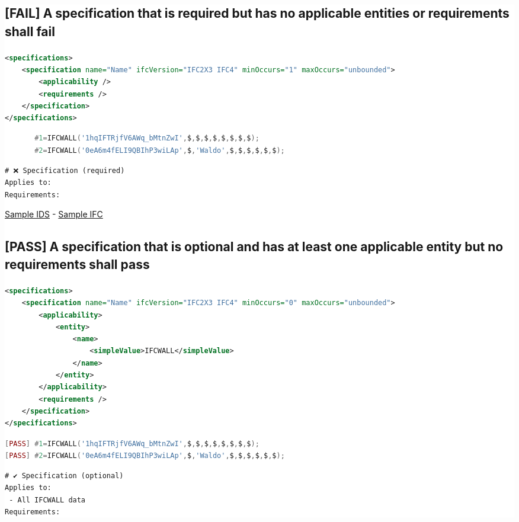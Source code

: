 ## [FAIL] A specification that is required but has no applicable entities or requirements shall fail

~~~xml
<specifications>
    <specification name="Name" ifcVersion="IFC2X3 IFC4" minOccurs="1" maxOccurs="unbounded">
        <applicability />
        <requirements />
    </specification>
</specifications>
~~~

~~~lua
       #1=IFCWALL('1hqIFTRjfV6AWq_bMtnZwI',$,$,$,$,$,$,$,$);
       #2=IFCWALL('0eA6m4fELI9QBIhP3wiLAp',$,'Waldo',$,$,$,$,$,$);
~~~

```
# ❌ Specification (required)
Applies to:
Requirements:
```

[Sample IDS](testcases/ids/fail-a_specification_that_is_required_but_has_no_applicable_entities_or_requirements_shall_fail.ids) - [Sample IFC](testcases/ids/fail-a_specification_that_is_required_but_has_no_applicable_entities_or_requirements_shall_fail.ifc)

## [PASS] A specification that is optional and has at least one applicable entity but no requirements shall pass

~~~xml
<specifications>
    <specification name="Name" ifcVersion="IFC2X3 IFC4" minOccurs="0" maxOccurs="unbounded">
        <applicability>
            <entity>
                <name>
                    <simpleValue>IFCWALL</simpleValue>
                </name>
            </entity>
        </applicability>
        <requirements />
    </specification>
</specifications>
~~~

~~~lua
[PASS] #1=IFCWALL('1hqIFTRjfV6AWq_bMtnZwI',$,$,$,$,$,$,$,$);
[PASS] #2=IFCWALL('0eA6m4fELI9QBIhP3wiLAp',$,'Waldo',$,$,$,$,$,$);
~~~

```
# ✔️ Specification (optional)
Applies to:
 - All IFCWALL data
Requirements:
```
